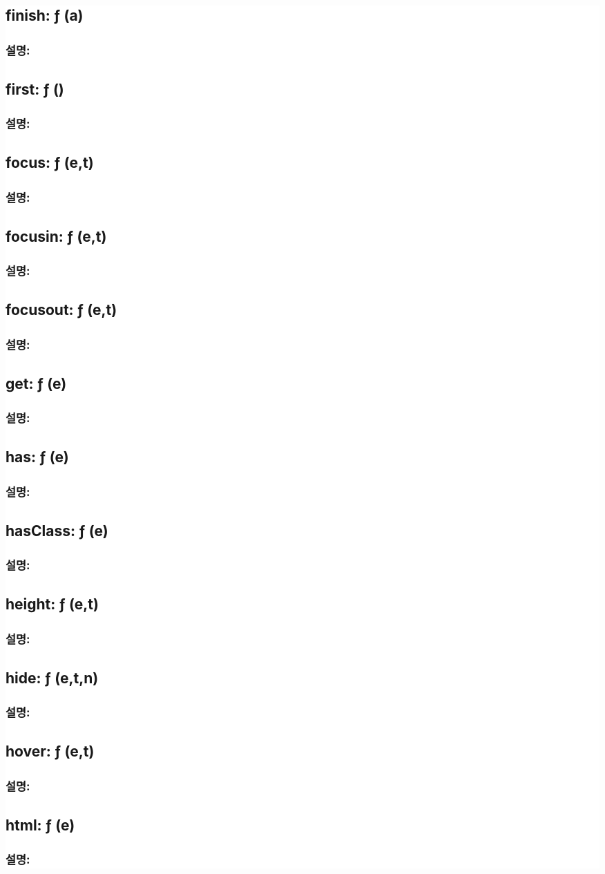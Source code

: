 ## finish: ƒ (a)
### 설명: 

## first: ƒ ()
### 설명: 

## focus: ƒ (e,t)
### 설명: 

## focusin: ƒ (e,t)
### 설명: 

## focusout: ƒ (e,t)
### 설명: 

## get: ƒ (e)
### 설명: 

## has: ƒ (e)
### 설명: 

## hasClass: ƒ (e)
### 설명: 

## height: ƒ (e,t)
### 설명: 

## hide: ƒ (e,t,n)
### 설명: 

## hover: ƒ (e,t)
### 설명: 

## html: ƒ (e)
### 설명: 
